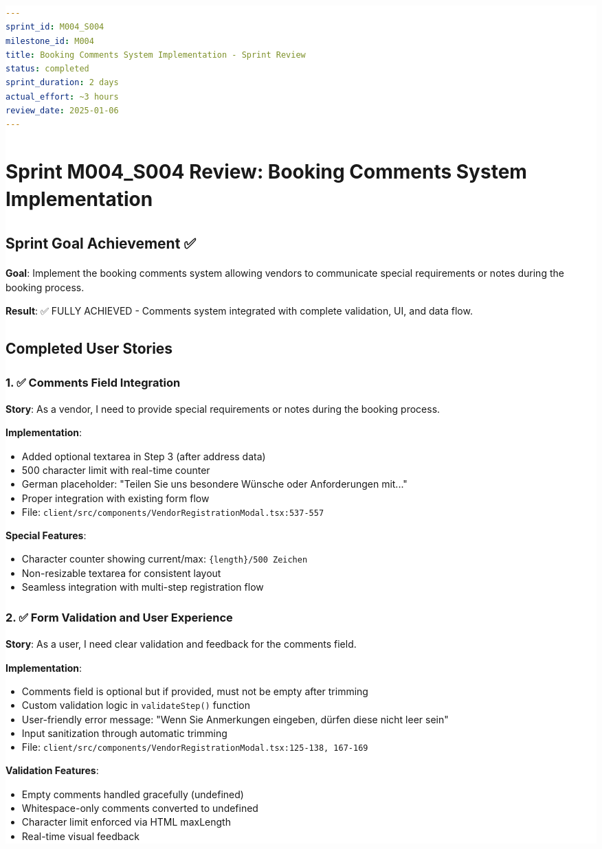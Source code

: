 ```yaml
---
sprint_id: M004_S004
milestone_id: M004
title: Booking Comments System Implementation - Sprint Review
status: completed
sprint_duration: 2 days
actual_effort: ~3 hours
review_date: 2025-01-06
---
```


# Sprint M004_S004 Review: Booking Comments System Implementation

## Sprint Goal Achievement ✅
**Goal**: Implement the booking comments system allowing vendors to communicate special requirements or notes during the booking process.

**Result**: ✅ FULLY ACHIEVED - Comments system integrated with complete validation, UI, and data flow.

## Completed User Stories

### 1. ✅ Comments Field Integration
**Story**: As a vendor, I need to provide special requirements or notes during the booking process.

**Implementation**:
- Added optional textarea in Step 3 (after address data)
- 500 character limit with real-time counter
- German placeholder: "Teilen Sie uns besondere Wünsche oder Anforderungen mit..."
- Proper integration with existing form flow
- File: `client/src/components/VendorRegistrationModal.tsx:537-557`

**Special Features**:
- Character counter showing current/max: `{length}/500 Zeichen`
- Non-resizable textarea for consistent layout
- Seamless integration with multi-step registration flow

### 2. ✅ Form Validation and User Experience
**Story**: As a user, I need clear validation and feedback for the comments field.

**Implementation**:
- Comments field is optional but if provided, must not be empty after trimming
- Custom validation logic in `validateStep()` function
- User-friendly error message: "Wenn Sie Anmerkungen eingeben, dürfen diese nicht leer sein"
- Input sanitization through automatic trimming
- File: `client/src/components/VendorRegistrationModal.tsx:125-138, 167-169`

**Validation Features**:
- Empty comments handled gracefully (undefined)
- Whitespace-only comments converted to undefined
- Character limit enforced via HTML maxLength
- Real-time visual feedback
